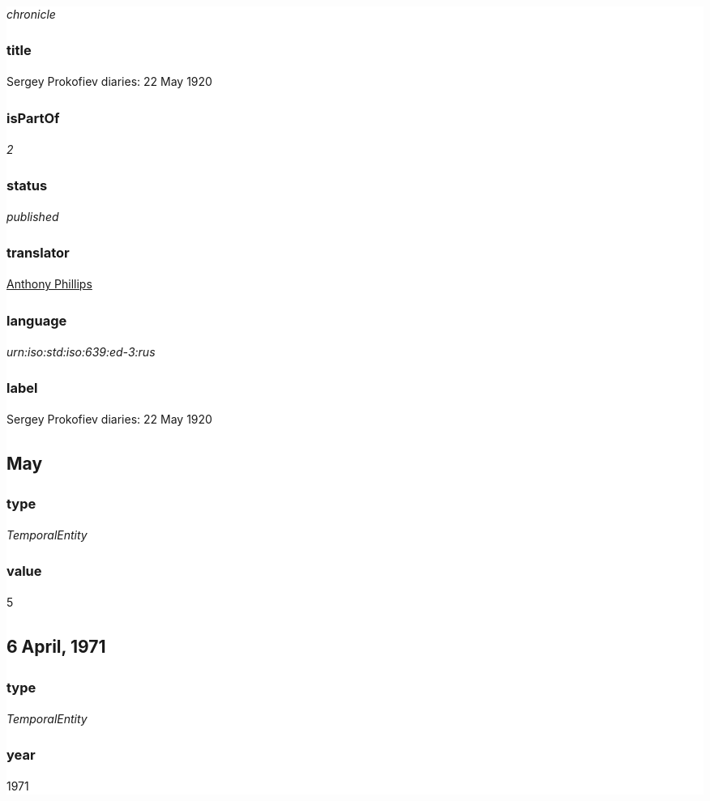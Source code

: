 
*chronicle*

### title


Sergey Prokofiev diaries: 22 May 1920

### isPartOf


*2*

### status


*published*

### translator


[Anthony Phillips](#Anthony-Phillips)

### language


*urn:iso:std:iso:639:ed-3:rus*

### label


Sergey Prokofiev diaries: 22 May 1920

## May

### type


*TemporalEntity*

### value


5

## 6 April, 1971

### type


*TemporalEntity*

### year


1971
